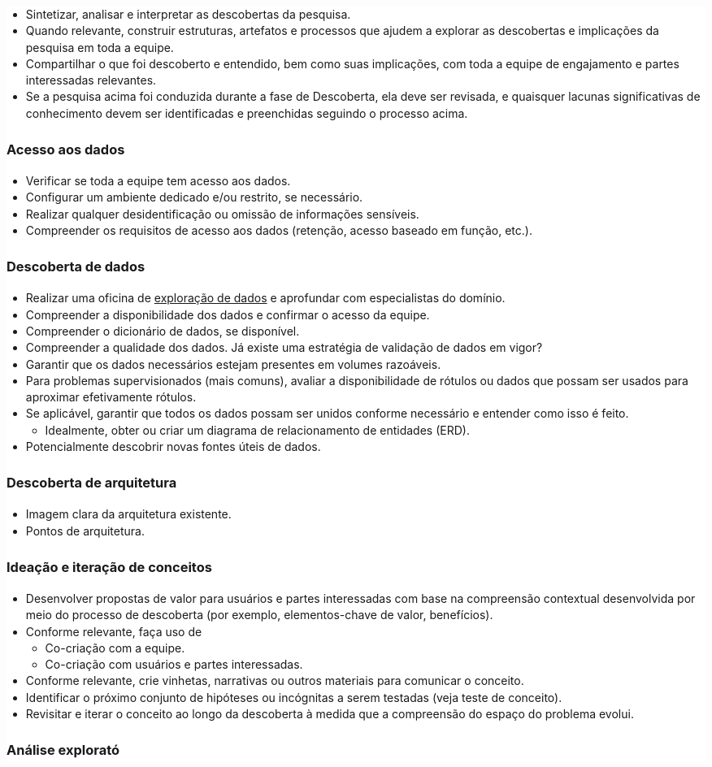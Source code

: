   * Sintetizar, analisar e interpretar as descobertas da pesquisa.
  * Quando relevante, construir estruturas, artefatos e processos que ajudem a explorar as descobertas e implicações da pesquisa em toda a equipe.
  * Compartilhar o que foi descoberto e entendido, bem como suas implicações, com toda a equipe de engajamento e partes interessadas relevantes.
* Se a pesquisa acima foi conduzida durante a fase de Descoberta, ela deve ser revisada, e quaisquer lacunas significativas de conhecimento devem ser identificadas e preenchidas seguindo o processo acima.

### Acesso aos dados

* Verificar se toda a equipe tem acesso aos dados.
* Configurar um ambiente dedicado e/ou restrito, se necessário.
* Realizar qualquer desidentificação ou omissão de informações sensíveis.
* Compreender os requisitos de acesso aos dados (retenção, acesso baseado em função, etc.).

### Descoberta de dados

* Realizar uma oficina de [exploração de dados](ml-data-exploration.md) e aprofundar com especialistas do domínio.
* Compreender a disponibilidade dos dados e confirmar o acesso da equipe.
* Compreender o dicionário de dados, se disponível.
* Compreender a qualidade dos dados. Já existe uma estratégia de validação de dados em vigor?
* Garantir que os dados necessários estejam presentes em volumes razoáveis.
* Para problemas supervisionados (mais comuns), avaliar a disponibilidade de rótulos ou dados que possam ser usados para aproximar efetivamente rótulos.
* Se aplicável, garantir que todos os dados possam ser unidos conforme necessário e entender como isso é feito.
  * Idealmente, obter ou criar um diagrama de relacionamento de entidades (ERD).
* Potencialmente descobrir novas fontes úteis de dados.

### Descoberta de arquitetura

* Imagem clara da arquitetura existente.
* Pontos de arquitetura.

### Ideação e iteração de conceitos

* Desenvolver propostas de valor para usuários e partes interessadas com base na compreensão contextual desenvolvida por meio do processo de descoberta (por exemplo, elementos-chave de valor, benefícios).
* Conforme relevante, faça uso de
  * Co-criação com a equipe.
  * Co-criação com usuários e partes interessadas.
* Conforme relevante, crie vinhetas, narrativas ou outros materiais para comunicar o conceito.
* Identificar o próximo conjunto de hipóteses ou incógnitas a serem testadas (veja teste de conceito).
* Revisitar e iterar o conceito ao longo da descoberta à medida que a compreensão do espaço do problema evolui.

### Análise explorató
